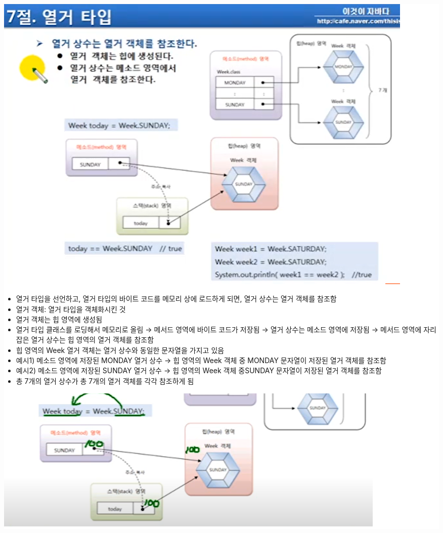 ![Untitled](https://github.com/abarthdew/this-is-java/raw/main/00.basics/images/5(56).png)

- 열거 타입을 선언하고, 열거 타입의 바이트 코드를 메모리 상에 로드하게 되면, 열거 상수는 열거 객체를 참조함
- 열거 객체: 열거 타입을 객체화시킨 것
- 열거 객체는 힙 영역에 생성됨
- 열거 타입 클래스를 로딩해서 메모리로 올림 → 메서드 영역에 바이트 코드가 저장됨 → 열거 상수는 메소드 영역에 저장됨 → 메서드 영역에 자리잡은 열거 상수는 힙 영역의 열거 객체를 참조함
- 힙 영역의 Week 열거 객체는 열거 상수와 동일한 문자열을 가지고 있음
- 예시1) 메소드 영역에 저장된 MONDAY 열거 상수 → 힙 영역의 Week 객체 중 MONDAY 문자열이 저장된 열거 객체를 참조함
- 예시2) 메소드 영역에 저장된 SUNDAY 열거 상수 → 힙 영역의 Week 객체 중SUNDAY 문자열이 저장된 열거 객체를 참조함
- 총 7개의 열거 상수가 총 7개의 열거 객체를 각각 참조하게 됨

![Untitled](https://github.com/abarthdew/this-is-java/raw/main/00.basics/images/5(57).png)
